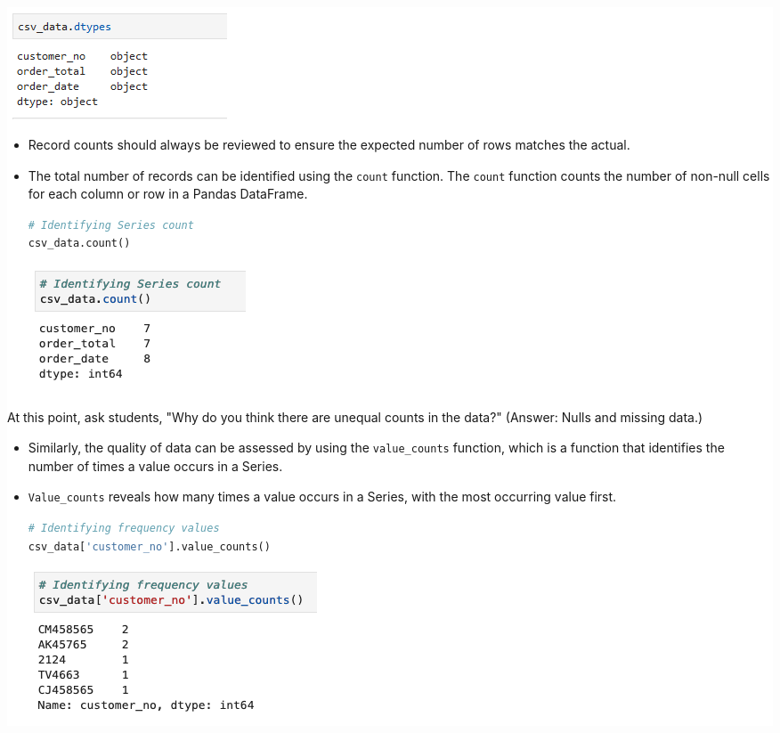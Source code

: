   ![LP_Ins_Data_Cleansing_Data_Types.PNG](Images/LP_Ins_Data_Cleansing_Data_Types.PNG)

* Record counts should always be reviewed to ensure the expected number of rows matches the actual.

* The total number of records can be identified using the `count` function. The `count` function counts the number of non-null cells for each column or row in a Pandas DataFrame.

    ```python
    # Identifying Series count
    csv_data.count()
    ```

    ![LP_Ins_Data_Cleansing_Count.PNG](Images/LP_Ins_Data_Cleansing_Count.PNG)

At this point, ask students, "Why do you think there are unequal counts in the data?" (Answer: Nulls and missing data.)

* Similarly, the quality of data can be assessed by using the `value_counts` function, which is a function that identifies the number of times a value occurs in a Series.

* `Value_counts` reveals how many times a value occurs in a Series, with the most occurring value first.

    ```python
    # Identifying frequency values
    csv_data['customer_no'].value_counts()
    ```

    ![LP_Ins_Data_Cleansing_Distinct_Customer.PNG](Images/value_counts.png)
